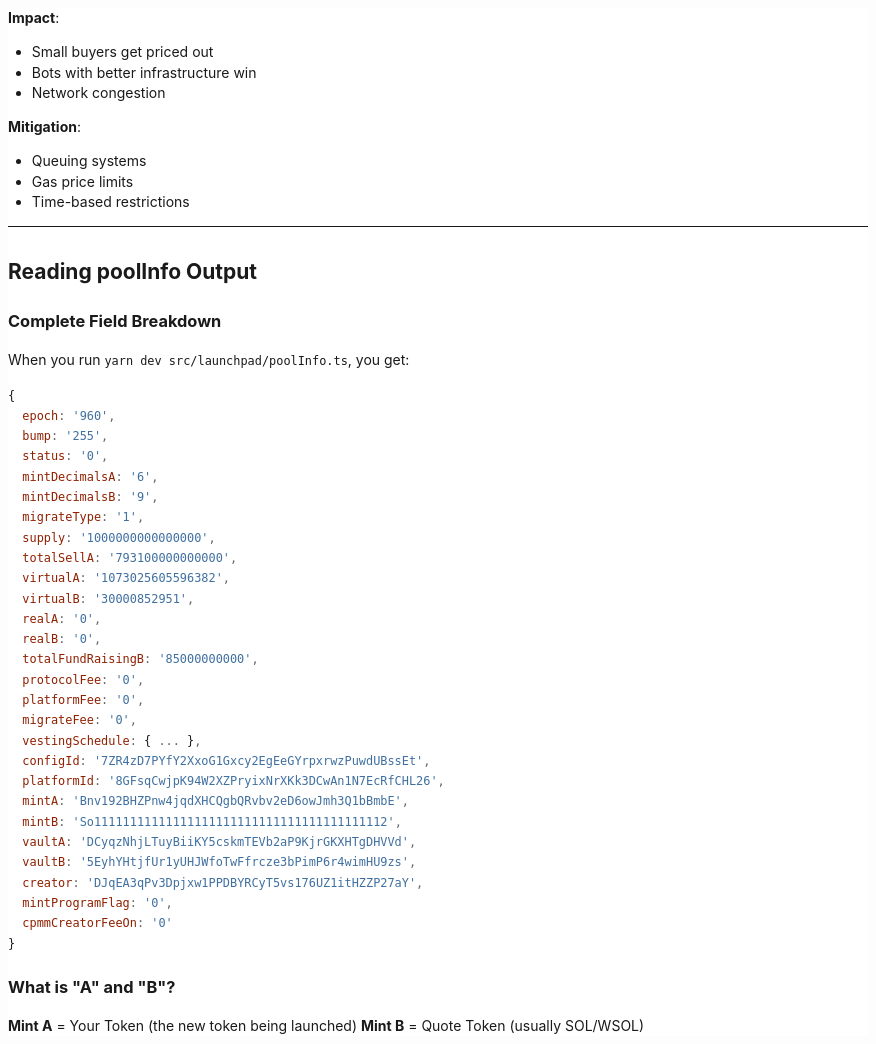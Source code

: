 **Impact**:
- Small buyers get priced out
- Bots with better infrastructure win
- Network congestion

**Mitigation**:
- Queuing systems
- Gas price limits
- Time-based restrictions

---

## Reading poolInfo Output

### Complete Field Breakdown

When you run `yarn dev src/launchpad/poolInfo.ts`, you get:

```javascript
{
  epoch: '960',
  bump: '255',
  status: '0',
  mintDecimalsA: '6',
  mintDecimalsB: '9',
  migrateType: '1',
  supply: '1000000000000000',
  totalSellA: '793100000000000',
  virtualA: '1073025605596382',
  virtualB: '30000852951',
  realA: '0',
  realB: '0',
  totalFundRaisingB: '85000000000',
  protocolFee: '0',
  platformFee: '0',
  migrateFee: '0',
  vestingSchedule: { ... },
  configId: '7ZR4zD7PYfY2XxoG1Gxcy2EgEeGYrpxrwzPuwdUBssEt',
  platformId: '8GFsqCwjpK94W2XZPryixNrXKk3DCwAn1N7EcRfCHL26',
  mintA: 'Bnv192BHZPnw4jqdXHCQgbQRvbv2eD6owJmh3Q1bBmbE',
  mintB: 'So11111111111111111111111111111111111111112',
  vaultA: 'DCyqzNhjLTuyBiiKY5cskmTEVb2aP9KjrGKXHTgDHVVd',
  vaultB: '5EyhYHtjfUr1yUHJWfoTwFfrcze3bPimP6r4wimHU9zs',
  creator: 'DJqEA3qPv3Dpjxw1PPDBYRCyT5vs176UZ1itHZZP27aY',
  mintProgramFlag: '0',
  cpmmCreatorFeeOn: '0'
}
```

### What is "A" and "B"?

**Mint A** = Your Token (the new token being launched)
**Mint B** = Quote Token (usually SOL/WSOL)
